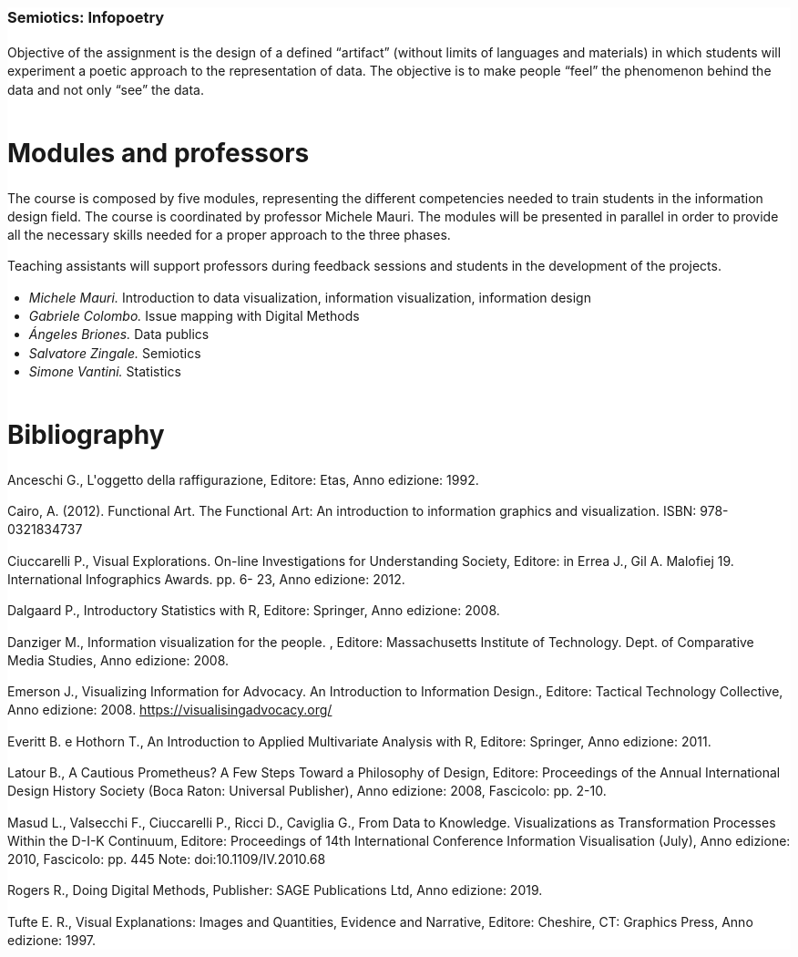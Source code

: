 ### Semiotics: Infopoetry
Objective of the assignment is the design of a defined “artifact” (without limits of languages and materials) in which students will experiment a poetic approach to the representation of data. The objective is to make people “feel” the phenomenon behind the data and not only “see” the data.

# Modules and professors
The course is composed by five modules, representing the different competencies needed to train students in the information design field. The course is coordinated by professor Michele Mauri. The modules will be presented in parallel in order to provide all the necessary skills needed for a proper approach to the three phases.

Teaching assistants will support professors during feedback sessions and students in the development of the projects.

- *Michele Mauri.* Introduction to data visualization, information visualization, information design
- *Gabriele Colombo.* Issue mapping with Digital Methods
- *Ángeles Briones.* Data publics
- *Salvatore Zingale.* Semiotics
- *Simone Vantini.* Statistics

# Bibliography
Anceschi G., L'oggetto della raffigurazione, Editore: Etas, Anno edizione: 1992.

Cairo, A. (2012). Functional Art. The Functional Art: An introduction to information graphics and visualization. ISBN: 978-0321834737

Ciuccarelli P., Visual Explorations. On-line Investigations for Understanding Society, Editore: in Errea J., Gil A. Malofiej 19. International Infographics Awards. pp. 6- 23, Anno edizione: 2012.

Dalgaard P., Introductory Statistics with R, Editore: Springer, Anno edizione: 2008.

Danziger M., Information visualization for the people. , Editore: Massachusetts Institute of Technology. Dept. of Comparative Media Studies, Anno edizione: 2008.

Emerson J., Visualizing Information for Advocacy. An Introduction to Information Design., Editore: Tactical Technology Collective, Anno edizione: 2008. https://visualisingadvocacy.org/

Everitt B. e Hothorn T., An Introduction to Applied Multivariate Analysis with R, Editore: Springer, Anno edizione: 2011.

Latour B., A Cautious Prometheus? A Few Steps Toward a Philosophy of Design, Editore: Proceedings of the Annual International Design History Society (Boca Raton: Universal Publisher), Anno edizione: 2008, Fascicolo: pp. 2-10.

Masud L., Valsecchi F., Ciuccarelli P., Ricci D., Caviglia G., From Data to Knowledge. Visualizations as Transformation Processes Within the D-I-K Continuum, Editore: Proceedings of 14th International Conference Information Visualisation (July), Anno edizione: 2010, Fascicolo: pp. 445 Note: doi:10.1109/IV.2010.68

Rogers R., Doing Digital Methods, Publisher: SAGE Publications Ltd, Anno edizione: 2019.

Tufte E. R., Visual Explanations: Images and Quantities, Evidence and Narrative, Editore: Cheshire, CT: Graphics Press, Anno edizione: 1997.
